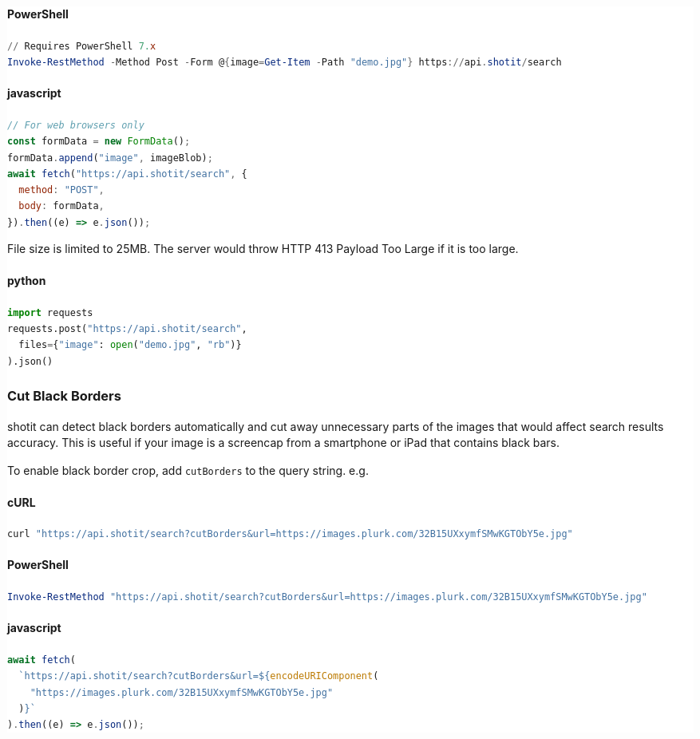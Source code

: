 #### **PowerShell**

```powershell
// Requires PowerShell 7.x
Invoke-RestMethod -Method Post -Form @{image=Get-Item -Path "demo.jpg"} https://api.shotit/search
```

#### **javascript**

```javascript
// For web browsers only
const formData = new FormData();
formData.append("image", imageBlob);
await fetch("https://api.shotit/search", {
  method: "POST",
  body: formData,
}).then((e) => e.json());
```

File size is limited to 25MB. The server would throw HTTP 413 Payload Too Large if it is too large.

#### **python**

```python
import requests
requests.post("https://api.shotit/search",
  files={"image": open("demo.jpg", "rb")}
).json()
```



### Cut Black Borders

shotit can detect black borders automatically and cut away unnecessary parts of the images that would affect search results accuracy. This is useful if your image is a screencap from a smartphone or iPad that contains black bars.

To enable black border crop, add `cutBorders` to the query string. e.g.



#### **cURL**

```bash
curl "https://api.shotit/search?cutBorders&url=https://images.plurk.com/32B15UXxymfSMwKGTObY5e.jpg"
```

#### **PowerShell**

```powershell
Invoke-RestMethod "https://api.shotit/search?cutBorders&url=https://images.plurk.com/32B15UXxymfSMwKGTObY5e.jpg"
```

#### **javascript**

```javascript
await fetch(
  `https://api.shotit/search?cutBorders&url=${encodeURIComponent(
    "https://images.plurk.com/32B15UXxymfSMwKGTObY5e.jpg"
  )}`
).then((e) => e.json());
```
